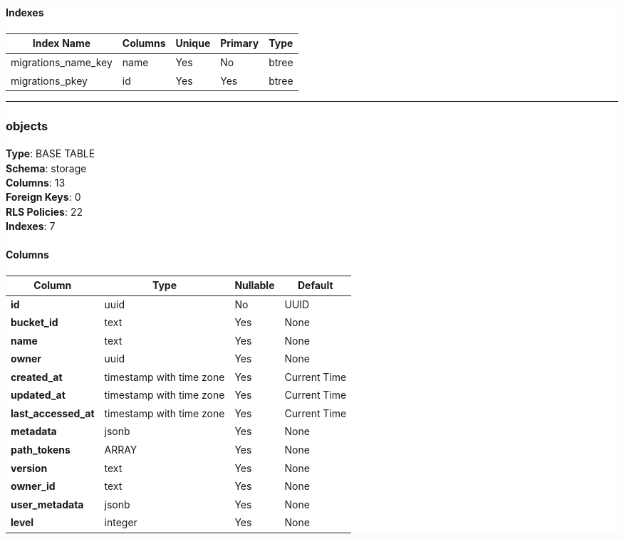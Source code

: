 







#### Indexes

| Index Name          | Columns  | Unique   | Primary  | Type     |
| ------------------- | -------- | -------- | -------- | -------- |
| migrations_name_key | name     | Yes      | No       | btree    |
| migrations_pkey     | id       | Yes      | Yes      | btree    |


---

### objects

**Type**: BASE TABLE  
**Schema**: storage  
**Columns**: 13  
**Foreign Keys**: 0  
**RLS Policies**: 22  
**Indexes**: 7

#### Columns

| Column               | Type                     | Nullable | Default      |
| -------------------- | ------------------------ | -------- | ------------ |
| **id**               | uuid                     | No       | UUID         |
| **bucket_id**        | text                     | Yes      | None         |
| **name**             | text                     | Yes      | None         |
| **owner**            | uuid                     | Yes      | None         |
| **created_at**       | timestamp with time zone | Yes      | Current Time |
| **updated_at**       | timestamp with time zone | Yes      | Current Time |
| **last_accessed_at** | timestamp with time zone | Yes      | Current Time |
| **metadata**         | jsonb                    | Yes      | None         |
| **path_tokens**      | ARRAY                    | Yes      | None         |
| **version**          | text                     | Yes      | None         |
| **owner_id**         | text                     | Yes      | None         |
| **user_metadata**    | jsonb                    | Yes      | None         |
| **level**            | integer                  | Yes      | None         |


